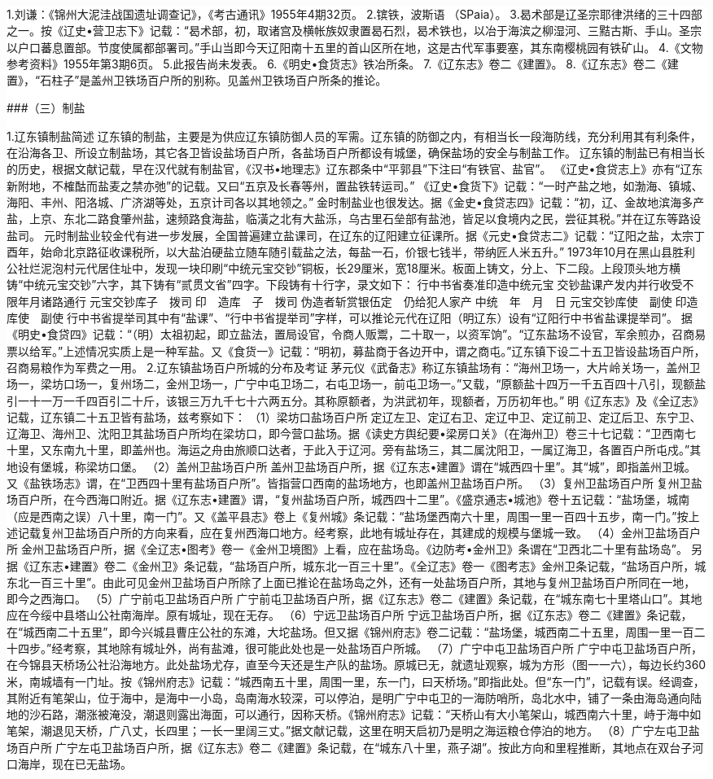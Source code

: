 1.刘谦：《锦州大泥洼战国遗址调查记》，《考古通讯》1955年4期32页。
2.镔铁，波斯语 （SPaia）。
3.曷术部是辽圣宗耶律洪绪的三十四部之一。按《辽史•营卫志下》记载：“曷术部，初，取诸宫及横帐族奴隶置曷石烈，曷术铁也，以冶于海滨之柳湿河、三黠古斯、手山。圣宗以户口蕃息置部。节度使属都部署司。”手山当即今天辽阳南十五里的首山区所在地，这是古代军事要塞，其东南樱桃园有铁矿山。
4.《文物参考资料》1955年第3期6页。
5.此报告尚未发表。
6.《明史•食货志》铁冶所条。
7.《辽东志》卷二《建置》。
8.《辽东志》卷二《建置》，“石柱子”是盖州卫铁场百户所的别称。见盖州卫铁场百户所条的推论。

###（三）制盐

1.辽东镇制盐简述
辽东镇的制盐，主要是为供应辽东镇防御人员的军需。辽东镇的防御之内，有相当长一段海防线，充分利用其有利条件，在沿海各卫、所设立制盐场，其它各卫皆设盐场百户所，各盐场百户所都设有城堡，确保盐场的安全与制盐工作。
辽东镇的制盐已有相当长的历史，根据文献记载，早在汉代就有制盐官，《汉书•地理志》辽东郡条中“平郭县”下注曰“有铁官、盐官”。
《辽史•食贷志上》亦有“辽东新附地，不榷酤而盐麦之禁亦弛”的记载。又曰“五京及长春等州，置盐铁转运司。”
《辽史•食货下》记载：“一时产盐之地，如渤海、镇城、海阳、丰州、阳洛城、广济湖等处，五京计司各以其地领之。”
金时制盐业也很发达。据《金史•食贷志四》记载：“初，辽、金故地滨海多产盐，上京、东北二路食肇州盐，速频路食海盐，临潢之北有大盐泺，乌古里石垒部有盐池，皆足以食境内之民，尝征其税。”并在辽东等路设盐司。
元时制盐业较金代有进一步发展，全国普遍建立盐课司，在辽东的辽阳建立征课所。据《元史•食贷志二》记载：“辽阳之盐，太宗丁酉年，始命北京路征收课税所，以大盐泊硬盐立随车随引载盐之法，每盐一石，价银七钱半，带纳匠人米五升。”
1973年10月在黑山县胜利公社烂泥泡村元代居住址中，发现一块印刷“中统元宝交钞”铜板，长29厘米，宽18厘米。板面上铸文，分上、下二段。上段顶头地方横铸“中统元宝交钞”六字，其下铸有“贰贯文省”四字。下段铸有十行字，录文如下：
行中书省奏准印造中统元宝
交钞盐课产发内并行收受不
限年月诸路通行
元宝交钞库子　拨司
印　造库　子　拨司
伪造者斩赏银伍定　仍给犯人家产
中统　年　月　日
元宝交钞库使　副使
印造库使　副使
行中书省提举司其中有“盐课”、“行中书省提举司”字样，可以推论元代在辽阳（明辽东）设有“辽阳行中书省盐课提举司”。
据《明史•食贷四》记载：“（明）太祖初起，即立盐法，置局设官，令商人贩鬻，二十取一，以资军饷”。“辽东盐场不设官，军余煎办，召商易票以给军。”上述情况实质上是一种军盐。又《食货一》记载：“明初，募盐商于各边开中，谓之商屯。”辽东镇下设二十五卫皆设盐场百户所，召商易粮作为军费之一用。
2.辽东镇盐场百户所城的分布及考证
茅元仪《武备志》称辽东镇盐场有：“海州卫场一，大片岭关场一，盖州卫场一，梁坊口场一，复州场二，金州卫场一，广宁中屯卫场二，右屯卫场一，前屯卫场一。”又载，“原额盐十四万一千五百四十八引，现额盐引一十一万一千四百引二十斤，该银三万九千七十六两五分。其称原额者，为洪武初年，现额者，万历初年也。”
明《辽东志》及《全辽志》记载，辽东镇二十五卫皆有盐场，兹考察如下：
（1）梁坊口盐场百户所
定辽左卫、定辽右卫、定辽中卫、定辽前卫、定辽后卫、东宁卫、辽海卫、海州卫、沈阳卫其盐场百户所均在梁坊口，即今营口盐场。据《读史方舆纪要•梁房口关》（在海州卫）卷三十七记载：“卫西南七十里，又东南九十里，即盖州也。海运之舟由旅顺口达者，于此入于辽河。旁有盐场三，其二属沈阳卫，一属辽海卫，各置百户所屯戍。”其地设有堡城，称梁坊口堡。
（2）盖州卫盐场百户所
盖州卫盐场百户所，据《辽东志•建置》谓在“城西四十里”。其“城”，即指盖州卫城。又《盐铁场志》谓，在“卫西四十里有盐场百户所”。皆指营口西南的盐场地方，也即盖州卫盐场百户所。
（3）复州卫盐场百户所
复州卫盐场百户所，在今西海口附近。据《辽东志•建置》谓，“复州盐场百户所，城西四十二里”。《盛京通志•城池》卷十五记载：“盐场堡，城南（应是西南之误）八十里，南一门”。又《盖平县志》卷上《复州城》条记载：“盐场堡西南六十里，周围一里一百四十五步，南一门。”按上述记载复州卫盐场百户所的方向来看，应在复州西海口地方。经考察，此地有城址存在，其建成的规模与堡城一致。
（4）金州卫盐场百户所
金州卫盐场百户所，据《全辽志•图考》卷一《金州卫境图》上看，应在盐场岛。《边防考•金州卫》条谓在“卫西北二十里有盐场岛”。
另据《辽东志•建置》卷二《金州卫》条记载，“盐场百户所，城东北一百三十里”。《全辽志》卷一《图考志》金州卫条记载，“盐场百户所，城东北一百三十里”。由此可见金州卫盐场百户所除了上面已推论在盐场岛之外，还有一处盐场百户所，其地与复州卫盐场百户所同在一地，即今之西海口。
（5）广宁前屯卫盐场百户所
广宁前屯卫盐场百户所，据《辽东志》卷二《建置》条记载，在“城东南七十里塔山口”。其地应在今绥中县塔山公社南海岸。原有城址，现在无存。
（6）宁远卫盐场百户所
宁远卫盐场百户所，据《辽东志》卷二《建置》条记载，在“城西南二十五里”，即今兴城县曹庄公社的东滩，大坨盐场。但又据《锦州府志》卷二记载：“盐场堡，城西南二十五里，周围一里一百二十四步。”经考察，其地除有城址外，尚有盐滩，很可能此处也是一处盐场百户所城。
（7）广宁中屯卫盐场百户所
广宁中屯卫盐场百户所，在今锦县天桥场公社沿海地方。此处盐场尤存，直至今天还是生产队的盐场。原城已无，就遗址观察，城为方形（图一一六），每边长约360米，南城墙有一门址。按《锦州府志》记载：“城西南五十里，周围一里，东一门，曰天桥场。”即指此处。但“东一门”，记载有误。经调查，其附近有笔架山，位于海中，是海中一小岛，岛南海水较深，可以停泊，是明广宁中屯卫的一海防哨所，岛北水中，铺了一条由海岛通向陆地的沙石路，潮涨被淹没，潮退则露出海面，可以通行，因称天桥。《锦州府志》记载：“天桥山有大小笔架山，城西南六十里，峙于海中如笔架，潮退见天桥，广八丈，长四里；一长一里阔三丈。”据文献记载，这里在明天启初乃是明之海运粮仓停泊的地方。
（8）广宁左屯卫盐场百户所
广宁左屯卫盐场百户所，据《辽东志》卷二《建置》条记载，在“城东八十里，燕子湖”。按此方向和里程推断，其地点在双台子河口海岸，现在已无盐场。
